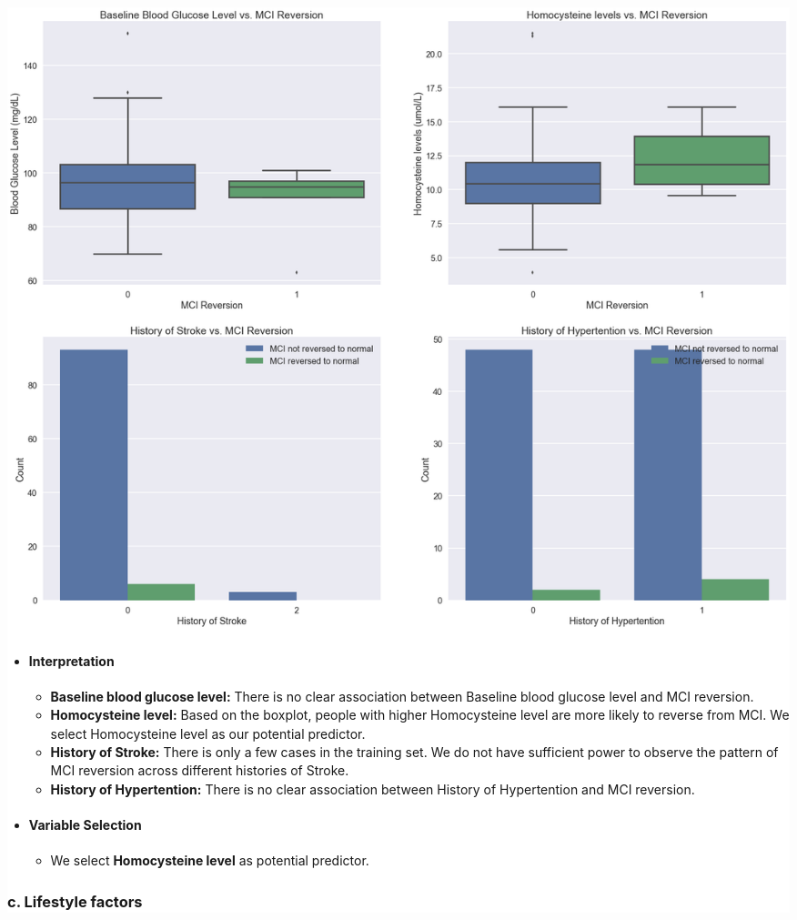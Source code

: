 

![png](CS109a_Final_Project_Group50_EDA_files/CS109a_Final_Project_Group50_EDA_14_0.png)


- #### Interpretation
    - **Baseline blood glucose level:** There is no clear association between Baseline blood glucose level and MCI reversion.
    - **Homocysteine level:** Based on the boxplot, people with higher Homocysteine level are more likely to reverse from MCI. We select Homocysteine level as our potential predictor.
    - **History of Stroke:** There is only a few cases in the training set. We do not have sufficient power to observe the pattern of MCI reversion across different histories of Stroke.
    - **History of Hypertention:** There is no clear association between History of Hypertention and MCI reversion.

- #### Variable Selection
    - We select **Homocysteine level** as potential predictor.

### c. Lifestyle factors

